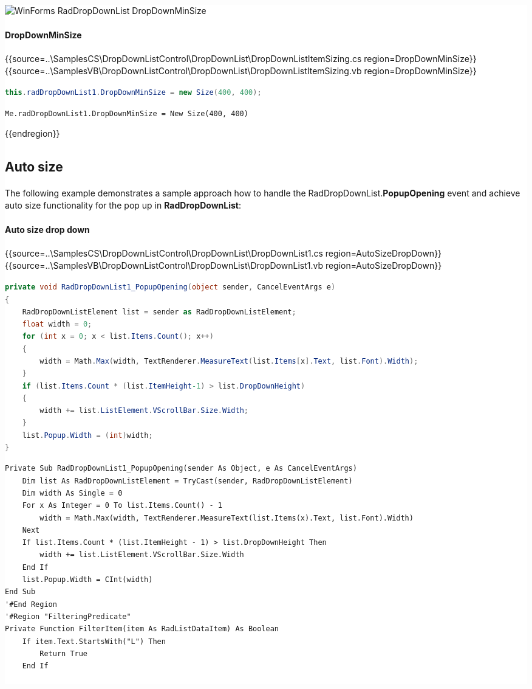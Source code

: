 ![WinForms RadDropDownList DropDownMinSize](images/dropdown-and-listcontrol-dropdownlist-dropdown-resizing006.png)

#### DropDownMinSize 

{{source=..\SamplesCS\DropDownListControl\DropDownList\DropDownListItemSizing.cs region=DropDownMinSize}} 
{{source=..\SamplesVB\DropDownListControl\DropDownList\DropDownListItemSizing.vb region=DropDownMinSize}} 

````C#
this.radDropDownList1.DropDownMinSize = new Size(400, 400);

````
````VB.NET
Me.radDropDownList1.DropDownMinSize = New Size(400, 400)

````

{{endregion}} 

## Auto size

The following example demonstrates a sample approach how to handle the RadDropDownList.__PopupOpening__ event and achieve auto size functionality for the pop up in __RadDropDownList__:

#### Auto size drop down 

{{source=..\SamplesCS\DropDownListControl\DropDownList\DropDownList1.cs region=AutoSizeDropDown}} 
{{source=..\SamplesVB\DropDownListControl\DropDownList\DropDownList1.vb region=AutoSizeDropDown}} 

````C#
private void RadDropDownList1_PopupOpening(object sender, CancelEventArgs e)
{
    RadDropDownListElement list = sender as RadDropDownListElement;
    float width = 0;
    for (int x = 0; x < list.Items.Count(); x++)
    {
        width = Math.Max(width, TextRenderer.MeasureText(list.Items[x].Text, list.Font).Width);
    }
    if (list.Items.Count * (list.ItemHeight-1) > list.DropDownHeight)
    {
        width += list.ListElement.VScrollBar.Size.Width;
    }
    list.Popup.Width = (int)width;
}

````
````VB.NET
Private Sub RadDropDownList1_PopupOpening(sender As Object, e As CancelEventArgs)
    Dim list As RadDropDownListElement = TryCast(sender, RadDropDownListElement)
    Dim width As Single = 0
    For x As Integer = 0 To list.Items.Count() - 1
        width = Math.Max(width, TextRenderer.MeasureText(list.Items(x).Text, list.Font).Width)
    Next
    If list.Items.Count * (list.ItemHeight - 1) > list.DropDownHeight Then
        width += list.ListElement.VScrollBar.Size.Width
    End If
    list.Popup.Width = CInt(width)
End Sub
'#End Region
'#Region "FilteringPredicate"
Private Function FilterItem(item As RadListDataItem) As Boolean
    If item.Text.StartsWith("L") Then
        Return True
    End If
    
````